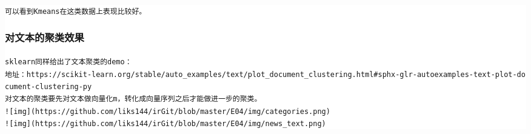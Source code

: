     可以看到Kmeans在这类数据上表现比较好。
    
### 对文本的聚类效果

    sklearn同样给出了文本聚类的demo：
    地址：https://scikit-learn.org/stable/auto_examples/text/plot_document_clustering.html#sphx-glr-autoexamples-text-plot-document-clustering-py
    对文本的聚类要先对文本做向量化m，转化成向量序列之后才能做进一步的聚类。
    ![img](https://github.com/liks144/irGit/blob/master/E04/img/categories.png)
    ![img](https://github.com/liks144/irGit/blob/master/E04/img/news_text.png)